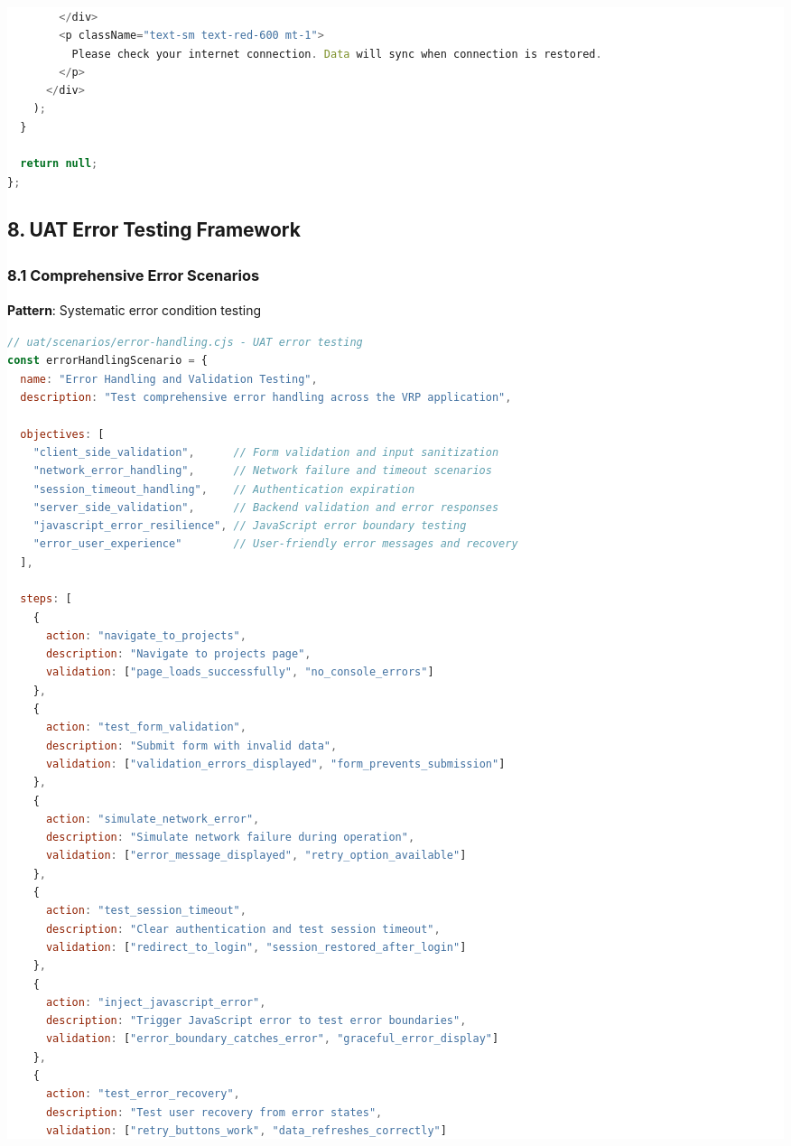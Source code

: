 ```typescript
        </div>
        <p className="text-sm text-red-600 mt-1">
          Please check your internet connection. Data will sync when connection is restored.
        </p>
      </div>
    );
  }

  return null;
};
```

## 8. UAT Error Testing Framework

### 8.1 Comprehensive Error Scenarios

**Pattern**: Systematic error condition testing

```javascript
// uat/scenarios/error-handling.cjs - UAT error testing
const errorHandlingScenario = {
  name: "Error Handling and Validation Testing",
  description: "Test comprehensive error handling across the VRP application",
  
  objectives: [
    "client_side_validation",      // Form validation and input sanitization
    "network_error_handling",      // Network failure and timeout scenarios
    "session_timeout_handling",    // Authentication expiration
    "server_side_validation",      // Backend validation and error responses
    "javascript_error_resilience", // JavaScript error boundary testing
    "error_user_experience"        // User-friendly error messages and recovery
  ],

  steps: [
    {
      action: "navigate_to_projects",
      description: "Navigate to projects page",
      validation: ["page_loads_successfully", "no_console_errors"]
    },
    {
      action: "test_form_validation",
      description: "Submit form with invalid data",
      validation: ["validation_errors_displayed", "form_prevents_submission"]
    },
    {
      action: "simulate_network_error",
      description: "Simulate network failure during operation",
      validation: ["error_message_displayed", "retry_option_available"]
    },
    {
      action: "test_session_timeout",
      description: "Clear authentication and test session timeout",
      validation: ["redirect_to_login", "session_restored_after_login"]
    },
    {
      action: "inject_javascript_error",
      description: "Trigger JavaScript error to test error boundaries",
      validation: ["error_boundary_catches_error", "graceful_error_display"]
    },
    {
      action: "test_error_recovery",
      description: "Test user recovery from error states",
      validation: ["retry_buttons_work", "data_refreshes_correctly"]
```